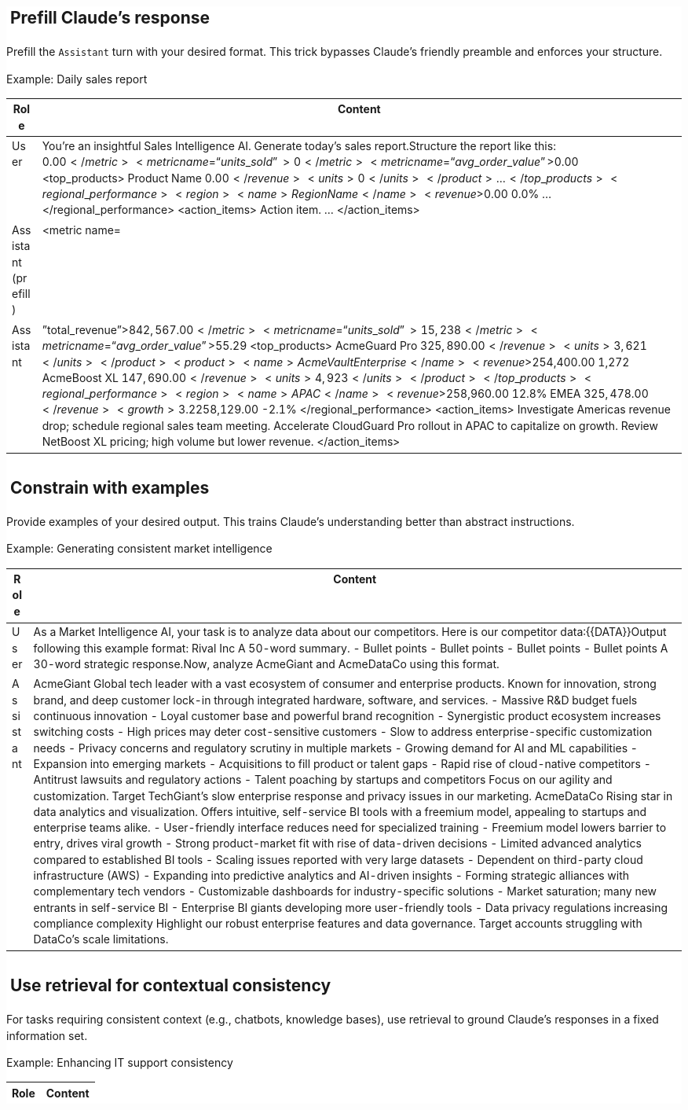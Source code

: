 [​](#prefill-claudes-response) Prefill Claude’s response
--------------------------------------------------------

Prefill the `Assistant` turn with your desired format. This trick bypasses Claude’s friendly preamble and enforces your structure.

Example: Daily sales report

| Role | Content |
| --- | --- |
| User | You’re an insightful Sales Intelligence AI. Generate today’s sales report.Structure the report like this:<report> <summary> <metric name=“total\_revenue”>$0.00</metric> <metric name=“units\_sold”>0</metric> <metric name=“avg\_order\_value”>$0.00</metric> </summary> <top\_products> <product> <name>Product Name</name> <revenue>$0.00</revenue> <units>0</units> </product> … </top\_products> <regional\_performance> <region> <name>Region Name</name> <revenue>$0.00</revenue> <growth>0.0%</growth> </region> … </regional\_performance> <action\_items> <item>Action item.</item> … </action\_items></report> |
| Assistant (prefill) | <report> <summary> <metric name= |
| Assistant | ”total\_revenue”>$842,567.00</metric> <metric name=“units\_sold”>15,238</metric> <metric name=“avg\_order\_value”>$55.29</metric> </summary> <top\_products> <product> <name>AcmeGuard Pro</name> <revenue>$325,890.00</revenue> <units>3,621</units> </product> <product> <name>AcmeVault Enterprise</name> <revenue>$254,400.00</revenue> <units>1,272</units> </product> <product> <name>AcmeBoost XL</name> <revenue>$147,690.00</revenue> <units>4,923</units> </product> </top\_products> <regional\_performance> <region> <name>APAC</name> <revenue>$258,960.00</revenue> <growth>12.8%</growth> </region> <region> <name>EMEA</name> <revenue>$325,478.00</revenue> <growth>3.2%</growth> </region> <region> <name>Americas</name> <revenue>$258,129.00</revenue> <growth>-2.1%</growth> </region> </regional\_performance> <action\_items> <item>Investigate Americas revenue drop; schedule regional sales team meeting.</item> <item>Accelerate CloudGuard Pro rollout in APAC to capitalize on growth.</item> <item>Review NetBoost XL pricing; high volume but lower revenue.</item> </action\_items></report> |

[​](#constrain-with-examples) Constrain with examples
-----------------------------------------------------

Provide examples of your desired output. This trains Claude’s understanding better than abstract instructions.

Example: Generating consistent market intelligence

| Role | Content |
| --- | --- |
| User | As a Market Intelligence AI, your task is to analyze data about our competitors. Here is our competitor data:<data>{{DATA}}</data>Output following this example format:<competitor> <name>Rival Inc</name> <overview>A 50-word summary.</overview> <swot> <strengths>- Bullet points</strengths> <weaknesses>- Bullet points</weaknesses> <opportunities>- Bullet points</opportunities> <threats>- Bullet points</threats> </swot> <strategy>A 30-word strategic response.</strategy></competitor>Now, analyze AcmeGiant and AcmeDataCo using this format. |
| Assistant | <competitor> <name>AcmeGiant</name> <overview>Global tech leader with a vast ecosystem of consumer and enterprise products. Known for innovation, strong brand, and deep customer lock-in through integrated hardware, software, and services.</overview> <swot> <strengths> - Massive R&D budget fuels continuous innovation - Loyal customer base and powerful brand recognition - Synergistic product ecosystem increases switching costs </strengths> <weaknesses> - High prices may deter cost-sensitive customers - Slow to address enterprise-specific customization needs - Privacy concerns and regulatory scrutiny in multiple markets </weaknesses> <opportunities> - Growing demand for AI and ML capabilities - Expansion into emerging markets - Acquisitions to fill product or talent gaps </opportunities> <threats> - Rapid rise of cloud-native competitors - Antitrust lawsuits and regulatory actions - Talent poaching by startups and competitors </threats> </swot> <strategy>Focus on our agility and customization. Target TechGiant’s slow enterprise response and privacy issues in our marketing.</strategy></competitor><competitor> <name>AcmeDataCo</name> <overview>Rising star in data analytics and visualization. Offers intuitive, self-service BI tools with a freemium model, appealing to startups and enterprise teams alike.</overview> <swot> <strengths> - User-friendly interface reduces need for specialized training - Freemium model lowers barrier to entry, drives viral growth - Strong product-market fit with rise of data-driven decisions </strengths> <weaknesses> - Limited advanced analytics compared to established BI tools - Scaling issues reported with very large datasets - Dependent on third-party cloud infrastructure (AWS) </weaknesses> <opportunities> - Expanding into predictive analytics and AI-driven insights - Forming strategic alliances with complementary tech vendors - Customizable dashboards for industry-specific solutions </opportunities> <threats> - Market saturation; many new entrants in self-service BI - Enterprise BI giants developing more user-friendly tools - Data privacy regulations increasing compliance complexity </threats> </swot> <strategy>Highlight our robust enterprise features and data governance. Target accounts struggling with DataCo’s scale limitations.</strategy></competitor> |

[​](#use-retrieval-for-contextual-consistency) Use retrieval for contextual consistency
---------------------------------------------------------------------------------------

For tasks requiring consistent context (e.g., chatbots, knowledge bases), use retrieval to ground Claude’s responses in a fixed information set.

Example: Enhancing IT support consistency

| Role | Content |
| --- | --- |